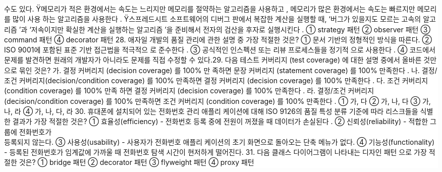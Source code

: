 수도 있다.
Ÿ메모리가 적은 환경에서는 속도는 느리지만 메모리를 
절약하는 알고리즘을 사용하고 , 메모리가 많은 
환경에서는 속도는 빠르지만 메모리를 많이 사용
하는 알고리즘을 사용한다 .
Ÿ스프레드시트 소프트웨어의 디버그 판에서 복잡한 
계산을 실행할 때, ‘버그가 있을지도 모르는 
고속의 알고리즘 ’과 ‘저속이지만 확실한 계산을 
실행하는 알고리즘 ’을 준비해서 전자의 검산을 
후자로 실행시킨다 .
  ① strategy 패턴 ② observer 패턴
  ③ command 패턴 ④ decorator 패턴
28. 애자일 개발의 품질 관리에 관한 설명 중 가장 
적절한 것은?
  ① 문서 기반의 정형적인 방식을 따른다.
  ② ISO 9001에 포함된 표준 기반 접근법을 적극적으
로 준수한다 .
  ③ 공식적인 인스펙션 또는 리뷰 프로세스들을 정기적
으로 사용한다 .
  ④ 코드에서 문제를 발견하면 원래의 개발자가 
아니라도 문제를 직접 수정할 수 있다.29. 다음 테스트 커버리지 (test coverage) 에 대한 설명 
중에서 올바른 것만으로 묶인 것은?
가. 결정 커버리지 (decision coverage) 를 100% 만
족하면 문장 커버리지 (statement coverage) 를 
100% 만족한다 .
나. 결정/조건 커버리지(decision/condition coverage)
를 100% 만족하면 결정 커버리지 (decision 
coverage) 를 100% 만족한다 .
다. 조건 커버리지 (condition coverage) 를 100% 만족
하면 결정 커버리지 (decision coverage) 를 100% 
만족한다 .
라. 결정/조건 커버리지(decision/condition coverage)
를 100% 만족하면 조건 커버리지 (condition 
coverage) 를 100% 만족한다 .
  ① 가, 다 ② 가, 나, 다
  ③ 가, 나, 라 ④ 가, 나, 다, 라
30. 휴대폰에 설치되어 있는 전화번호 관리 애플리
케이션에 대해 ISO 9126의 품질 특성 분류 기준에 
따라 리스크들을 식별한 결과가 가장 적절한 것은?
  ① 효율성(efficiency) - 전화번호 등록 중에 전원이 
꺼졌을 때 데이터가 손실된다 .
  ② 신뢰성(reliability) - 적합한 그룹에 전화번호가  
등록되지 않는다.
  ③ 사용성(usability) - 사용자가 전화번호 애플리
케이션의 초기 화면으로 돌아오는 단축 메뉴가 
없다.
  ④ 기능성(functionality) - 등록된 전화번호가 임계값에 
가까울 때 전화번호 탐색 시간이 현저하게 떨어진다.
31. 다음 클래스 다이어그램이 나타내는 디자인 패턴
으로 가장 적절한 것은?
  ① bridge 패턴 ② decorator 패턴
  ③ flyweight 패턴 ④ proxy 패턴 

